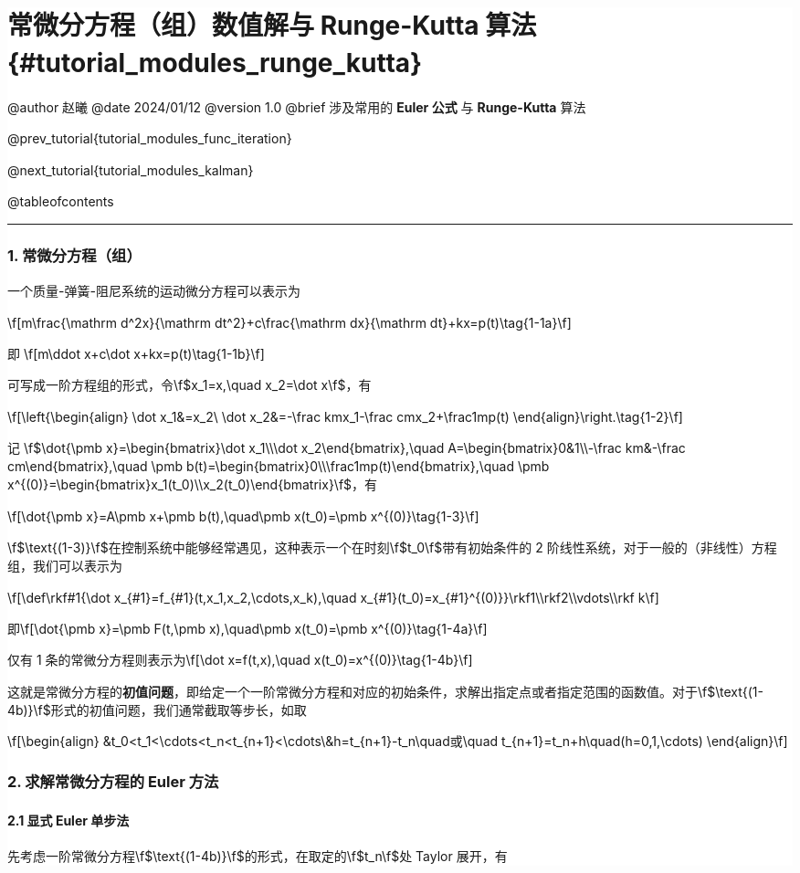常微分方程（组）数值解与 Runge-Kutta 算法 {#tutorial_modules_runge_kutta}
============

@author 赵曦
@date 2024/01/12
@version 1.0
@brief 涉及常用的 **Euler 公式** 与 **Runge-Kutta** 算法

@prev_tutorial{tutorial_modules_func_iteration}

@next_tutorial{tutorial_modules_kalman}

@tableofcontents

------

### 1. 常微分方程（组）

一个质量-弹簧-阻尼系统的运动微分方程可以表示为

\f[m\frac{\mathrm d^2x}{\mathrm dt^2}+c\frac{\mathrm dx}{\mathrm dt}+kx=p(t)\tag{1-1a}\f]

即 \f[m\ddot x+c\dot x+kx=p(t)\tag{1-1b}\f]

可写成一阶方程组的形式，令\f$x_1=x,\quad x_2=\dot x\f$，有

\f[\left\{\begin{align}
\dot x_1&=x_2\\
\dot x_2&=-\frac kmx_1-\frac cmx_2+\frac1mp(t)
\end{align}\right.\tag{1-2}\f]

记 \f$\dot{\pmb x}=\begin{bmatrix}\dot x_1\\\dot x_2\end{bmatrix},\quad A=\begin{bmatrix}0&1\\-\frac km&-\frac cm\end{bmatrix},\quad \pmb b(t)=\begin{bmatrix}0\\\frac1mp(t)\end{bmatrix},\quad \pmb x^{(0)}=\begin{bmatrix}x_1(t_0)\\x_2(t_0)\end{bmatrix}\f$，有

\f[\dot{\pmb x}=A\pmb x+\pmb b(t),\quad\pmb x(t_0)=\pmb x^{(0)}\tag{1-3}\f]

\f$\text{(1-3)}\f$在控制系统中能够经常遇见，这种表示一个在时刻\f$t_0\f$带有初始条件的 2 阶线性系统，对于一般的（非线性）方程组，我们可以表示为

\f[\def\rkf#1{\dot x_{#1}=f_{#1}(t,x_1,x_2,\cdots,x_k),\quad x_{#1}(t_0)=x_{#1}^{(0)}}\rkf1\\\rkf2\\\vdots\\\rkf k\f]

即\f[\dot{\pmb x}=\pmb F(t,\pmb x),\quad\pmb x(t_0)=\pmb x^{(0)}\tag{1-4a}\f]

仅有 1 条的常微分方程则表示为\f[\dot x=f(t,x),\quad x(t_0)=x^{(0)}\tag{1-4b}\f]

这就是常微分方程的<b>初值问题</b>，即给定一个一阶常微分方程和对应的初始条件，求解出指定点或者指定范围的函数值。对于\f$\text{(1-4b)}\f$形式的初值问题，我们通常截取等步长，如取

\f[\begin{align}
&t_0<t_1<\cdots<t_n<t_{n+1}<\cdots\\&h=t_{n+1}-t_n\quad或\quad t_{n+1}=t_n+h\quad(h=0,1,\cdots)
\end{align}\f]

### 2. 求解常微分方程的 Euler 方法

#### 2.1 显式 Euler 单步法

先考虑一阶常微分方程\f$\text{(1-4b)}\f$的形式，在取定的\f$t_n\f$处 Taylor 展开，有
